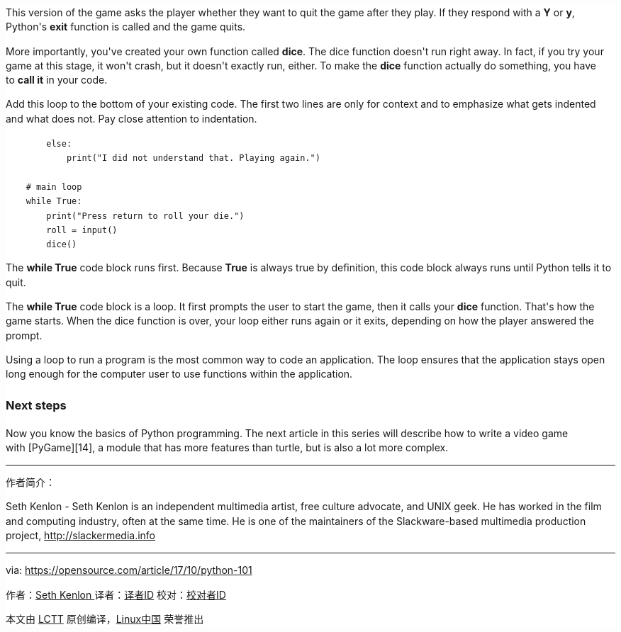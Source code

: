 This version of the game asks the player whether they want to quit the game after they play. If they respond with a **Y** or **y**, Python's **exit** function is called and the game quits.

More importantly, you've created your own function called **dice**. The dice function doesn't run right away. In fact, if you try your game at this stage, it won't crash, but it doesn't exactly run, either. To make the **dice** function actually do something, you have to **call it** in your code.

Add this loop to the bottom of your existing code. The first two lines are only for context and to emphasize what gets indented and what does not. Pay close attention to indentation.

```
        else:
            print("I did not understand that. Playing again.")

    # main loop
    while True:
        print("Press return to roll your die.")
        roll = input()
        dice()
```

The **while True** code block runs first. Because **True** is always true by definition, this code block always runs until Python tells it to quit.

The **while True** code block is a loop. It first prompts the user to start the game, then it calls your **dice** function. That's how the game starts. When the dice function is over, your loop either runs again or it exits, depending on how the player answered the prompt.

Using a loop to run a program is the most common way to code an application. The loop ensures that the application stays open long enough for the computer user to use functions within the application.

### Next steps

Now you know the basics of Python programming. The next article in this series will describe how to write a video game with [PyGame][14], a module that has more features than turtle, but is also a lot more complex.

--------------------------------------------------------------------------------

作者简介：

Seth Kenlon - Seth Kenlon is an independent multimedia artist, free culture advocate, and UNIX geek. He has worked in the film and computing industry, often at the same time. He is one of the maintainers of the Slackware-based multimedia production project, http://slackermedia.info

--------------------------------------------------------------------------------

via: https://opensource.com/article/17/10/python-101

作者：[Seth Kenlon ][a]
译者：[译者ID](https://github.com/译者ID)
校对：[校对者ID](https://github.com/校对者ID)

本文由 [LCTT](https://github.com/LCTT/TranslateProject) 原创编译，[Linux中国](https://linux.cn/) 荣誉推出

[a]:https://opensource.com/users/seth
[1]:https://docs.python.org/3/using/windows.html
[2]:https://opensource.com/file/374606
[3]:https://opensource.com/file/374611
[4]:https://opensource.com/file/374621
[5]:https://opensource.com/file/374616
[6]:https://opensource.com/article/17/10/python-101?rate=XlcW6PAHGbAEBboJ3z6P_4Sx-hyMDMlga9NfoauUA0w
[7]:http://ninja-ide.org/downloads/
[8]:https://opensource.com/user/15261/feed
[9]:https://www.python.org/
[10]:https://www.python.org/downloads/mac-osx/
[11]:https://www.python.org/downloads/windows
[12]:http://ninja-ide.org/